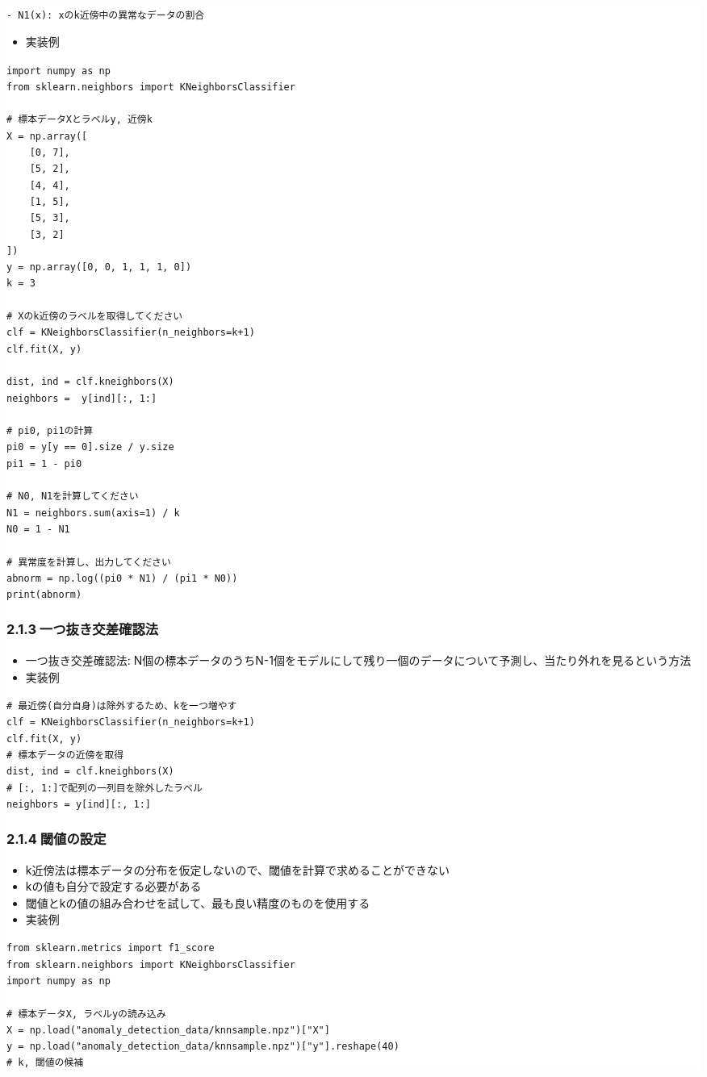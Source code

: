     - N1(x): xのk近傍中の異常なデータの割合
- 実装例
```
import numpy as np
from sklearn.neighbors import KNeighborsClassifier

# 標本データXとラベルy, 近傍k
X = np.array([
    [0, 7],
    [5, 2],
    [4, 4],
    [1, 5],
    [5, 3],
    [3, 2]
])
y = np.array([0, 0, 1, 1, 1, 0])
k = 3

# Xのk近傍のラベルを取得してください
clf = KNeighborsClassifier(n_neighbors=k+1)
clf.fit(X, y)

dist, ind = clf.kneighbors(X)
neighbors =  y[ind][:, 1:]

# pi0, pi1の計算
pi0 = y[y == 0].size / y.size
pi1 = 1 - pi0

# N0, N1を計算してください
N1 = neighbors.sum(axis=1) / k
N0 = 1 - N1

# 異常度を計算し、出力してください
abnorm = np.log((pi0 * N1) / (pi1 * N0))
print(abnorm)
```
### 2.1.3 一つ抜き交差確認法
- 一つ抜き交差確認法: N個の標本データのうちN-1個をモデルにして残り一個のデータについて予測し、当たり外れを見るという方法
- 実装例
```
# 最近傍(自分自身)は除外するため、kを一つ増やす
clf = KNeighborsClassifier(n_neighbors=k+1)
clf.fit(X, y)
# 標本データの近傍を取得
dist, ind = clf.kneighbors(X)
# [:, 1:]で配列の一列目を除外したラベル
neighbors = y[ind][:, 1:]
```
### 2.1.4 閾値の設定
- k近傍法は標本データの分布を仮定しないので、閾値を計算で求めることができない
- kの値も自分で設定する必要がある
- 閾値とkの値の組み合わせを試して、最も良い精度のものを使用する
- 実装例
```
from sklearn.metrics import f1_score
from sklearn.neighbors import KNeighborsClassifier
import numpy as np

# 標本データX, ラベルyの読み込み
X = np.load("anomaly_detection_data/knnsample.npz")["X"]
y = np.load("anomaly_detection_data/knnsample.npz")["y"].reshape(40)
# k, 閾値の候補
```